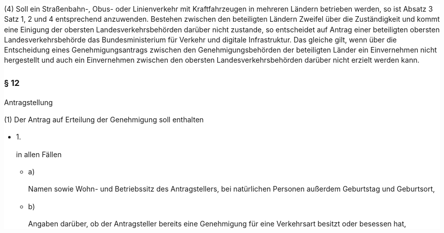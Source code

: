 </div>

<div class="jurAbsatz">

(4) Soll ein Straßenbahn-, Obus- oder Linienverkehr mit Kraftfahrzeugen
in mehreren Ländern betrieben werden, so ist Absatz 3 Satz 1, 2 und 4
entsprechend anzuwenden. Bestehen zwischen den beteiligten Ländern
Zweifel über die Zuständigkeit und kommt eine Einigung der obersten
Landesverkehrsbehörden darüber nicht zustande, so entscheidet auf Antrag
einer beteiligten obersten Landesverkehrsbehörde das Bundesministerium
für Verkehr und digitale Infrastruktur. Das gleiche gilt, wenn über die
Entscheidung eines Genehmigungsantrags zwischen den Genehmigungsbehörden
der beteiligten Länder ein Einvernehmen nicht hergestellt und auch ein
Einvernehmen zwischen den obersten Landesverkehrsbehörden darüber nicht
erzielt werden kann.

</div>

</div>

</div>

</div>

<span id="BJNR002410961BJNE002704119.html"></span>

### § 12  
Antragstellung

<div>

<div class="jnhtml">

<div>

<div class="jurAbsatz">

(1) Der Antrag auf Erteilung der Genehmigung soll enthalten

  - 1\.
    
    <div style="">
    
    in allen Fällen
    
      - a)
        
        <div style="">
        
        Namen sowie Wohn- und Betriebssitz des Antragstellers, bei
        natürlichen Personen außerdem Geburtstag und Geburtsort,
        
        </div>
    
      - b)
        
        <div style="">
        
        Angaben darüber, ob der Antragsteller bereits eine Genehmigung
        für eine Verkehrsart besitzt oder besessen hat,
        